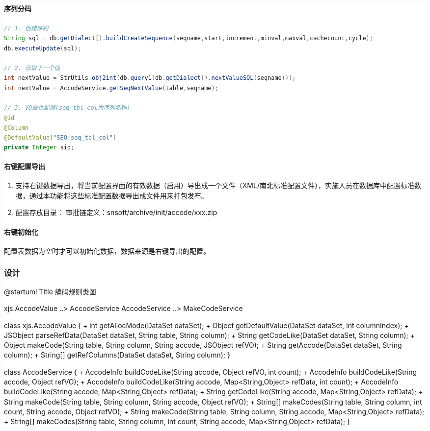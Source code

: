 #### 序列分码

```java
// 1. 创建序列
String sql = db.getDialect().buildCreateSequence(seqname,start,increment,minval,maxval,cachecount,cycle);
db.executeUpdate(sql);

// 2. 获取下一个值
int nextValue = StrUtils.obj2int(db.query1(db.getDialect().nextValueSQL(seqname)));
int nextValue = AccodeService.getSeqNextValue(table,seqname);

// 3. VO属性配置(seq_tbl_col为序列名称)
@Id
@Column
@DefaultValue("SEQ:seq_tbl_col")
private Integer sid;
```


#### 右键配置导出

1. 支持右键数据导出，将当前配置界面的有效数据（启用）导出成一个文件（XML/南北标准配置文件），实施人员在数据库中配置标准数据，通过本功能将这些标准配置数据导出成文件用来打包发布。

1. 配置存放目录：
    审批链定义：snsoft/archive/init/accode/xxx.zip

#### 右键初始化

配置表数据为空时才可以初始化数据，数据来源是右键导出的配置。

### 设计

@startuml
Title 编码规则类图

xjs.AccodeValue ..> AccodeService
AccodeService ..> MakeCodeService

class xjs.AccodeValue {
	+ int getAllocMode(DataSet dataSet);
	+ Object getDefaultValue(DataSet dataSet, int columnIndex);
	+ JSObject<Object> parseRefData(DataSet dataSet, String table, String column);
	+ String getCodeLike(DataSet dataSet, String column);
	+ Object makeCode(String table, String column, String accode, JSObject<Object> refVO);
	+ String getAccode(DataSet dataSet, String column);
	+ String[] getRefColumns(DataSet dataSet, String column);
}

class AccodeService {
	+ AccodeInfo buildCodeLike(String accode, Object refVO, int count);
	+ AccodeInfo buildCodeLike(String accode, Object refVO);
	+ AccodeInfo buildCodeLike(String accode, Map<String,Object> refData, int count);
	+ AccodeInfo buildCodeLike(String accode, Map<String,Object> refData);
	+ String getCodeLike(String accode, Map<String,Object> refData);
	+ String makeCode(String table, String column, String accode, Object refVO);
	+ String[] makeCodes(String table, String column, int count, String accode, Object refVO);
	+ String makeCode(String table, String column, String accode, Map<String,Object> refData);
	+ String[] makeCodes(String table, String column, int count, String accode, Map<String,Object> refData);
}
